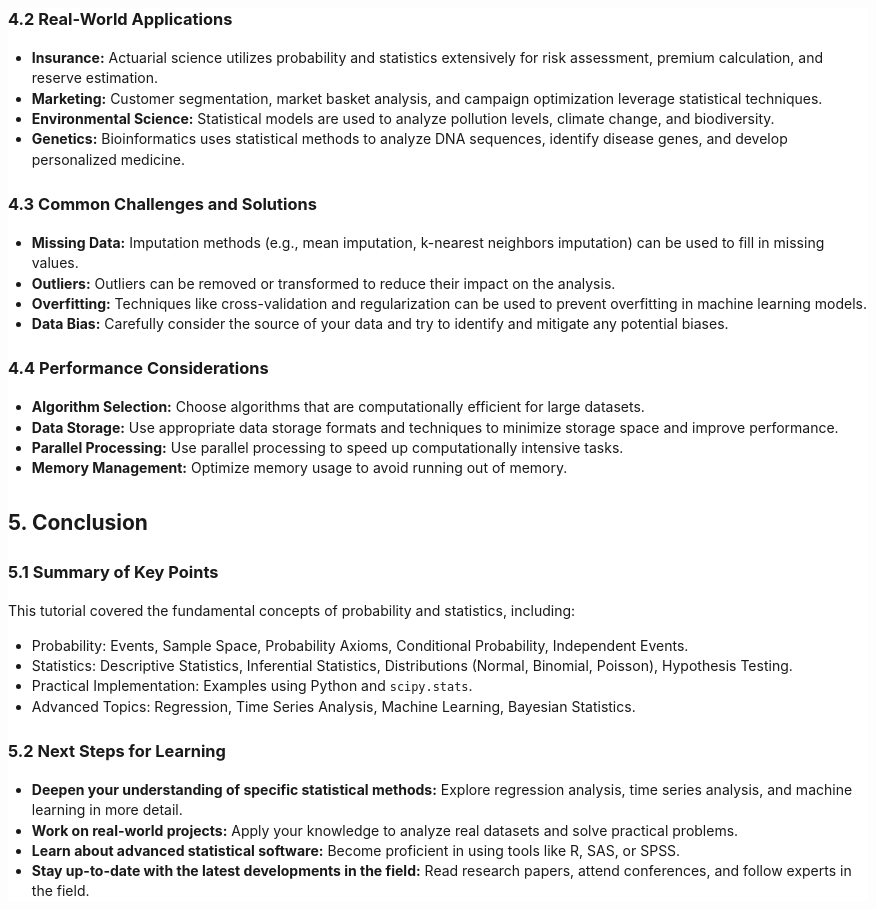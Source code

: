 ### 4.2 Real-World Applications

*   **Insurance:** Actuarial science utilizes probability and statistics extensively for risk assessment, premium calculation, and reserve estimation.
*   **Marketing:**  Customer segmentation, market basket analysis, and campaign optimization leverage statistical techniques.
*   **Environmental Science:** Statistical models are used to analyze pollution levels, climate change, and biodiversity.
*   **Genetics:**  Bioinformatics uses statistical methods to analyze DNA sequences, identify disease genes, and develop personalized medicine.

### 4.3 Common Challenges and Solutions

*   **Missing Data:** Imputation methods (e.g., mean imputation, k-nearest neighbors imputation) can be used to fill in missing values.
*   **Outliers:** Outliers can be removed or transformed to reduce their impact on the analysis.
*   **Overfitting:** Techniques like cross-validation and regularization can be used to prevent overfitting in machine learning models.
*   **Data Bias:**  Carefully consider the source of your data and try to identify and mitigate any potential biases.

### 4.4 Performance Considerations

*   **Algorithm Selection:**  Choose algorithms that are computationally efficient for large datasets.
*   **Data Storage:**  Use appropriate data storage formats and techniques to minimize storage space and improve performance.
*   **Parallel Processing:**  Use parallel processing to speed up computationally intensive tasks.
*   **Memory Management:**  Optimize memory usage to avoid running out of memory.

## 5. Conclusion

### 5.1 Summary of Key Points

This tutorial covered the fundamental concepts of probability and statistics, including:

*   Probability: Events, Sample Space, Probability Axioms, Conditional Probability, Independent Events.
*   Statistics: Descriptive Statistics, Inferential Statistics, Distributions (Normal, Binomial, Poisson), Hypothesis Testing.
*   Practical Implementation:  Examples using Python and `scipy.stats`.
*   Advanced Topics: Regression, Time Series Analysis, Machine Learning, Bayesian Statistics.

### 5.2 Next Steps for Learning

*   **Deepen your understanding of specific statistical methods:**  Explore regression analysis, time series analysis, and machine learning in more detail.
*   **Work on real-world projects:** Apply your knowledge to analyze real datasets and solve practical problems.
*   **Learn about advanced statistical software:**  Become proficient in using tools like R, SAS, or SPSS.
*   **Stay up-to-date with the latest developments in the field:** Read research papers, attend conferences, and follow experts in the field.

